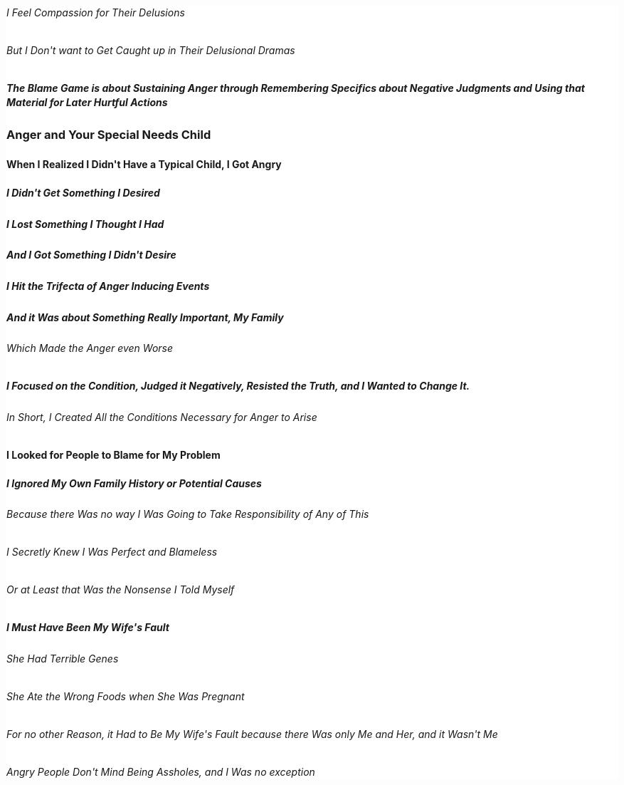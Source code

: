 ###### I Feel Compassion for Their Delusions

###### But I Don't want to Get Caught up in Their Delusional Dramas

##### The Blame Game is about Sustaining Anger through Remembering Specifics about Negative Judgments and Using that Material for Later Hurtful Actions

### Anger and Your Special Needs Child

#### When I Realized I Didn't Have a Typical Child, I Got Angry

##### I Didn't Get Something I Desired

##### I Lost Something I Thought I Had

##### And I Got Something I Didn't Desire

##### I Hit the Trifecta of Anger Inducing Events

##### And it Was about Something Really Important, My Family

###### Which Made the Anger even Worse

##### I Focused on the Condition, Judged it Negatively, Resisted the Truth, and I Wanted to Change It.

###### In Short, I Created All the Conditions Necessary for Anger to Arise

#### I Looked for People to Blame for My Problem

##### I Ignored My Own Family History or Potential Causes

###### Because there Was no way I Was Going to Take Responsibility of Any of This

###### I Secretly Knew I Was Perfect and Blameless

###### Or at Least that Was the Nonsense I Told Myself

##### I Must Have Been My Wife's Fault

###### She Had Terrible Genes

###### She Ate the Wrong Foods when She Was Pregnant

###### For no other Reason, it Had to Be My Wife's Fault because there Was only Me and Her, and it Wasn't Me

###### Angry People Don't Mind Being Assholes, and I Was no exception
